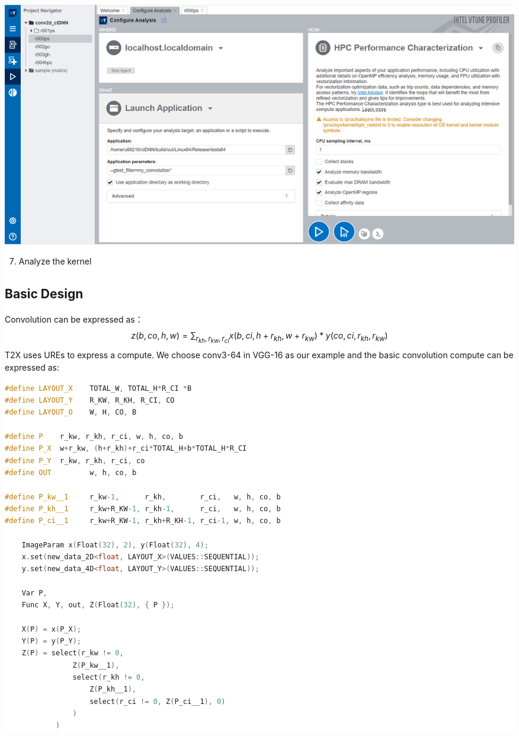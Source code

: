    ![1](img/1.png)

7. Analyze the kernel



## Basic Design

Convolution can be expressed as：
$$
z(b,co,h,w)=\sum_{r_{kh}, r_{kw}, r_{ci}}x(b,ci,h+r_{kh},w+r_{kw})*y(co,ci,r_{kh},r_{kw})
$$
T2X uses UREs to express a compute. We choose conv3-64 in VGG-16 as our example and the basic convolution compute can be expressed as:

```c++
#define LAYOUT_X    TOTAL_W, TOTAL_H*R_CI *B
#define LAYOUT_Y    R_KW, R_KH, R_CI, CO
#define LAYOUT_O    W, H, CO, B

#define P 	 r_kw, r_kh, r_ci, w, h, co, b
#define P_X  w+r_kw, (h+r_kh)+r_ci*TOTAL_H+b*TOTAL_H*R_CI
#define P_Y  r_kw, r_kh, r_ci, co
#define OUT         w, h, co, b

#define P_kw__1     r_kw-1,      r_kh,        r_ci,   w, h, co, b
#define P_kh__1     r_kw+R_KW-1, r_kh-1,      r_ci,   w, h, co, b
#define P_ci__1     r_kw+R_KW-1, r_kh+R_KH-1, r_ci-1, w, h, co, b
    
    ImageParam x(Float(32), 2), y(Float(32), 4);
    x.set(new_data_2D<float, LAYOUT_X>(VALUES::SEQUENTIAL));
    y.set(new_data_4D<float, LAYOUT_Y>(VALUES::SEQUENTIAL));

    Var P,  
    Func X, Y, out, Z(Float(32), { P });

    X(P) = x(P_X);
    Y(P) = y(P_Y);
    Z(P) = select(r_kw != 0, 
    			Z(P_kw__1),
                select(r_kh != 0, 
                	Z(P_kh__1),
                    select(r_ci != 0, Z(P_ci__1), 0) 
                )
            ) 
```